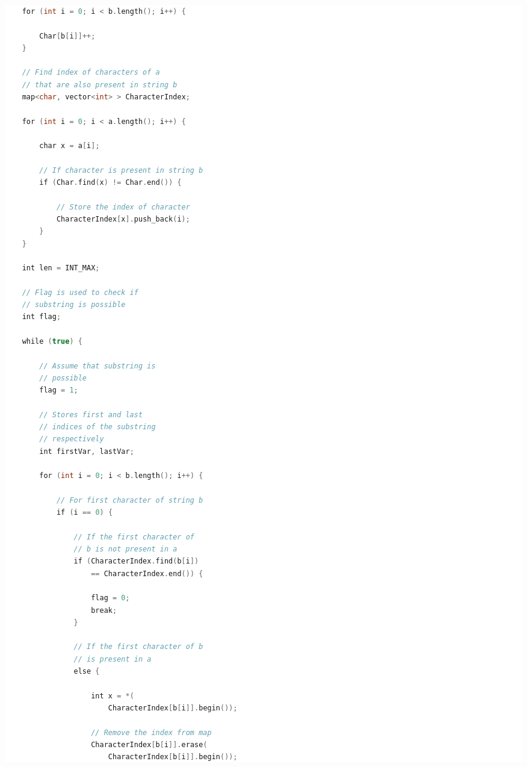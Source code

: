 ```cpp
    for (int i = 0; i < b.length(); i++) {

        Char[b[i]]++;
    }

    // Find index of characters of a
    // that are also present in string b
    map<char, vector<int> > CharacterIndex;

    for (int i = 0; i < a.length(); i++) {

        char x = a[i];

        // If character is present in string b
        if (Char.find(x) != Char.end()) {

            // Store the index of character
            CharacterIndex[x].push_back(i);
        }
    }

    int len = INT_MAX;

    // Flag is used to check if
    // substring is possible
    int flag;

    while (true) {

        // Assume that substring is
        // possible
        flag = 1;

        // Stores first and last
        // indices of the substring
        // respectively
        int firstVar, lastVar;

        for (int i = 0; i < b.length(); i++) {

            // For first character of string b
            if (i == 0) {

                // If the first character of
                // b is not present in a
                if (CharacterIndex.find(b[i])
                    == CharacterIndex.end()) {

                    flag = 0;
                    break;
                }

                // If the first character of b
                // is present in a
                else {

                    int x = *(
                        CharacterIndex[b[i]].begin());

                    // Remove the index from map
                    CharacterIndex[b[i]].erase(
                        CharacterIndex[b[i]].begin());

```
